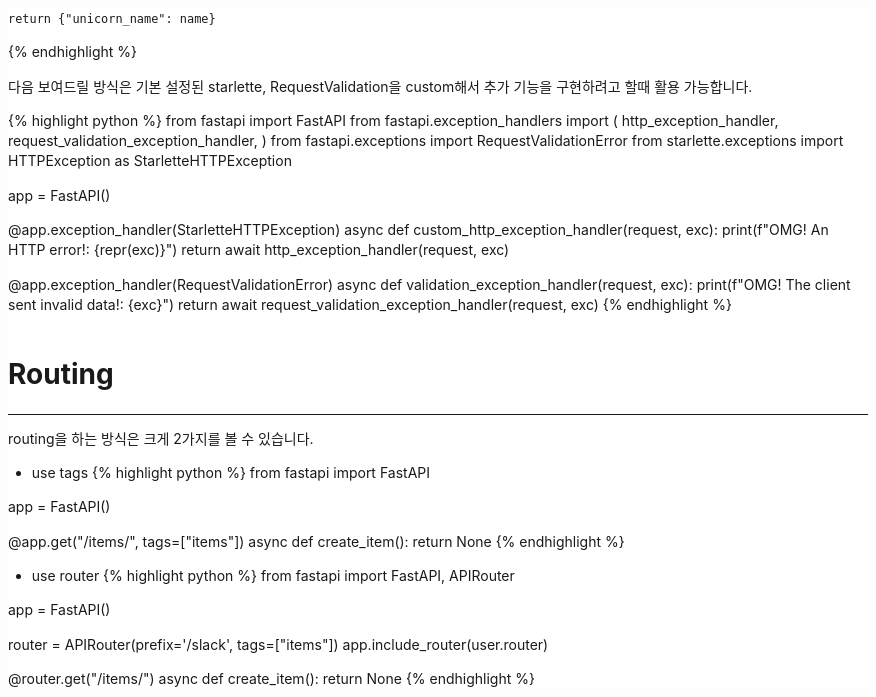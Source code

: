     return {"unicorn_name": name}
{% endhighlight %}

다음 보여드릴 방식은 기본 설정된 starlette, RequestValidation을 custom해서 추가 기능을 구현하려고 할때 활용 가능합니다.

{% highlight python %}
from fastapi import FastAPI
from fastapi.exception_handlers import (
    http_exception_handler,
    request_validation_exception_handler,
)
from fastapi.exceptions import RequestValidationError
from starlette.exceptions import HTTPException as StarletteHTTPException

app = FastAPI()

@app.exception_handler(StarletteHTTPException)
async def custom_http_exception_handler(request, exc):
    print(f"OMG! An HTTP error!: {repr(exc)}")
    return await http_exception_handler(request, exc)

@app.exception_handler(RequestValidationError)
async def validation_exception_handler(request, exc):
    print(f"OMG! The client sent invalid data!: {exc}")
    return await request_validation_exception_handler(request, exc)
{% endhighlight %}

# Routing
---
routing을 하는 방식은 크게 2가지를 볼 수 있습니다.

* use tags
{% highlight python %}
from fastapi import FastAPI

app = FastAPI()

@app.get("/items/", tags=["items"])
async def create_item():
    return None
{% endhighlight %}

* use router
{% highlight python %}
from fastapi import FastAPI, APIRouter

app = FastAPI()

router = APIRouter(prefix='/slack', tags=["items"])
app.include_router(user.router)

@router.get("/items/")
async def create_item():
    return None
{% endhighlight %}
